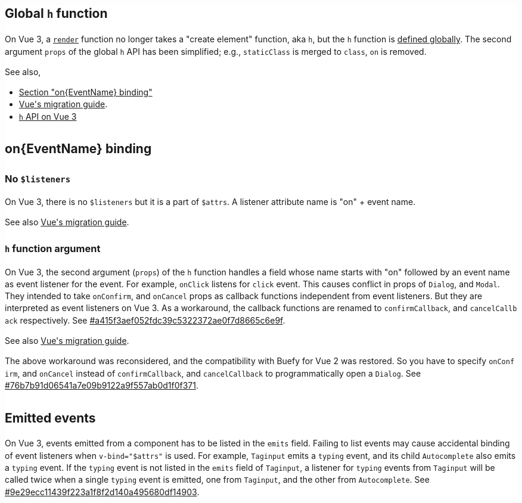 ## Global `h` function

On Vue 3, a [`render`](https://vuejs.org/api/options-rendering.html#render) function no longer takes a "create element" function, aka `h`, but the `h` function is [defined globally](https://v3.vuejs.org/api/global-api.html#h).
The second argument `props` of the global `h` API has been simplified; e.g., `staticClass` is merged to `class`, `on` is removed.

See also,
- [Section "on{EventName} binding"](#oneventname-binding)
- [Vue's migration guide](https://v3-migration.vuejs.org/breaking-changes/render-function-api.html).
- [`h` API on Vue 3](https://vuejs.org/api/render-function.html#h)

## on{EventName} binding

### No `$listeners`

On Vue 3, there is no `$listeners` but it is a part of `$attrs`.
A listener attribute name is "on" + event name.

See also [Vue's migration guide](https://v3-migration.vuejs.org/breaking-changes/listeners-removed.html).

### `h` function argument

On Vue 3, the second argument (`props`) of the `h` function handles a field whose name starts with "on" followed by an event name as event listener for the event.
For example, `onClick` listens for `click` event.
This causes conflict in props of `Dialog`, and `Modal`.
They intended to take `onConfirm`, and `onCancel` props as callback functions independent from event listeners.
But they are interpreted as event listeners on Vue 3.
As a workaround, the callback functions are renamed to `confirmCallback`, and `cancelCallback` respectively.
See [#a415f3aef052fdc39c5322372ae0f7d8665c6e9f](https://github.com/buefy/buefy/commit/a415f3aef052fdc39c5322372ae0f7d8665c6e9f).

See also [Vue's migration guide](https://v3-migration.vuejs.org/breaking-changes/render-function-api.html#vnode-props-format).

The above workaround was reconsidered, and the compatibility with Buefy for Vue 2 was restored.
So you have to specify `onConfirm`, and `onCancel` instead of `confirmCallback`, and `cancelCallback` to programmatically open a `Dialog`.
See [#76b7b91d06541a7e09b9122a9f557ab0d1f0f371](https://github.com/buefy/buefy/commit/76b7b91d06541a7e09b9122a9f557ab0d1f0f371).

## Emitted events

On Vue 3, events emitted from a component has to be listed in the `emits` field.
Failing to list events may cause accidental binding of event listeners when `v-bind="$attrs"` is used.
For example, `Taginput` emits a `typing` event, and its child `Autocomplete` also emits a `typing` event.
If the `typing` event is not listed in the `emits` field of `Taginput`, a listener for `typing` events from `Taginput` will be called twice when a single `typing` event is emitted, one from `Taginput`, and the other from `Autocomplete`.
See [#9e29ecc11439f223a1f8f2d140a495680df14903](https://github.com/buefy/buefy/commit/9e29ecc11439f223a1f8f2d140a495680df14903).
